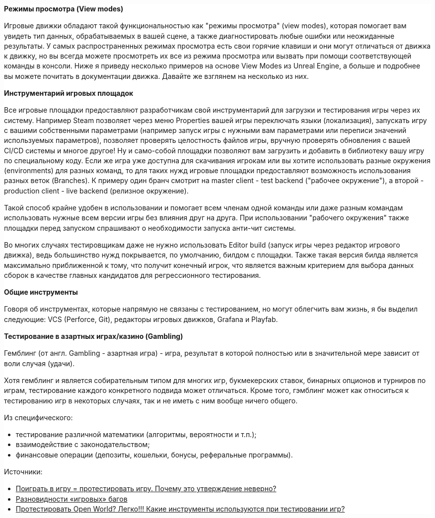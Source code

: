 **Режимы просмотра (View modes)**

Игровые движки обладают такой функциональностью как "режимы просмотра" (view modes), которая помогает вам увидеть тип данных, обрабатываемых в вашей сцене, а также диагностировать любые ошибки или неожиданные результаты. У самых распространенных режимах просмотра есть свои горячие клавиши и они могут отличаться от движка к движку, но вы всегда можете просмотреть их все из режима просмотра или вызвать при помощи соответствующей команды в консоли. Ниже я приведу несколько примеров на основе View Modes из Unreal Engine, а больше и подробнее вы можете почитать в документации движка. Давайте же взглянем на несколько из них.

**Инструментарий игровых площадок**

Все игровые площадки предоставляют разработчикам свой инструментарий для загрузки и тестирования игры через их систему. Например Steam позволяет через меню Properties вашей игры переключать языки (локализация), запускать игру с вашими собственными параметрами (например запуск игры с нужными вам параметрами или переписи значений используемых параметров), позволяет проверять целостность файлов игры, вручную проверять обновления с вашей CI/CD системы и многое другое! Ну и само-собой площадки позволяют вам загрузить и добавить в библиотеку вашу игру по специальному коду. Если же игра уже доступна для скачивания игрокам или вы хотите использовать разные окружения (environments) для разных команд, то для таких нужд игровые площадки предоставляют возможность использования разных веток (Branches). К примеру один бранч смотрит на master client - test backend ("рабочее окружение"), а второй - production client - live backend (релизное окружение).

Такой способ крайне удобен в использовании и помогает всем членам одной команды или даже разным командам использовать нужные всем версии игры без влияния друг на друга. При использовании "рабочего окружения" также площадки перед запуском спрашивают о необходимости запуска анти-чит системы.

Во многих случаях тестировщикам даже не нужно использовать Editor build (запуск игры через редактор игрового движка), ведь большинство нужд покрывается, по умолчанию, билдом с площадки. Также такая версия билда является максимально приближенной к тому, что получит конечный игрок, что является важным критерием для выбора данных сборок в качестве главных кандидатов для регрессионного тестирования.

**Общие инструменты**

Говоря об инструментах, которые напрямую не связаны с тестированием, но могут облегчить вам жизнь, я бы выделил следующие: VCS (Perforce, Git), редакторы игровых движков, Grafana и Playfab.

**Тестирование в азартных играх/казино (Gambling)**

Гемблинг (от англ. Gambling - азартная игра) - игра, результат в которой полностью или в значительной мере зависит от воли случая (удачи).

Хотя гемблинг и является собирательным типом для многих игр, букмекерских ставок, бинарных опционов и турниров по играм, тестирование каждого конкретного подвида может отличаться. Кроме того, гэмблинг может как относиться к тестированию игр в некоторых случаях, так и не иметь с ним вообще ничего общего.

Из специфического:

* тестирование различной математики (алгоритмы, вероятности и т.п.);
* взаимодействие с законодательством;
* финансовые операции (депозиты, кошельки, бонусы, реферальные программы).

Источники:

* [Поиграть в игру = протестировать игру. Почему это утверждение неверно?](https://habr.com/ru/post/587734/)
* [Разновидности «игровых» багов](https://habr.com/ru/post/587700/)
* [Протестировать Open World? Легко!!! Какие инструменты используются при тестировании игр?](https://habr.com/ru/post/587738/)
